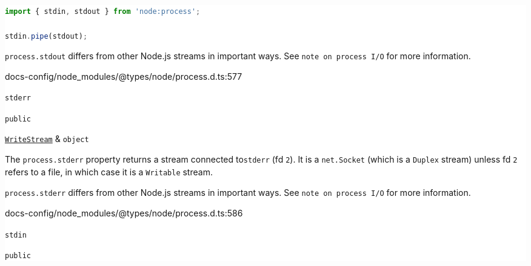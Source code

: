 ```js
import { stdin, stdout } from 'node:process';

stdin.pipe(stdout);
```

`process.stdout` differs from other Node.js streams in important ways. See `note on process I/O` for more information.

</td>
<td>

docs-config/node\_modules/@types/node/process.d.ts:577

</td>
</tr>
<tr>
<td>

<a id="stderr"></a> `stderr`

</td>
<td>

`public`

</td>
<td>

[`WriteStream`](#writestream) & `object`

</td>
<td>

The `process.stderr` property returns a stream connected to`stderr` (fd `2`). It is a `net.Socket` (which is a `Duplex` stream) unless fd `2` refers to a file, in which case it is
a `Writable` stream.

`process.stderr` differs from other Node.js streams in important ways. See `note on process I/O` for more information.

</td>
<td>

docs-config/node\_modules/@types/node/process.d.ts:586

</td>
</tr>
<tr>
<td>

<a id="stdin"></a> `stdin`

</td>
<td>

`public`

</td>
<td>
